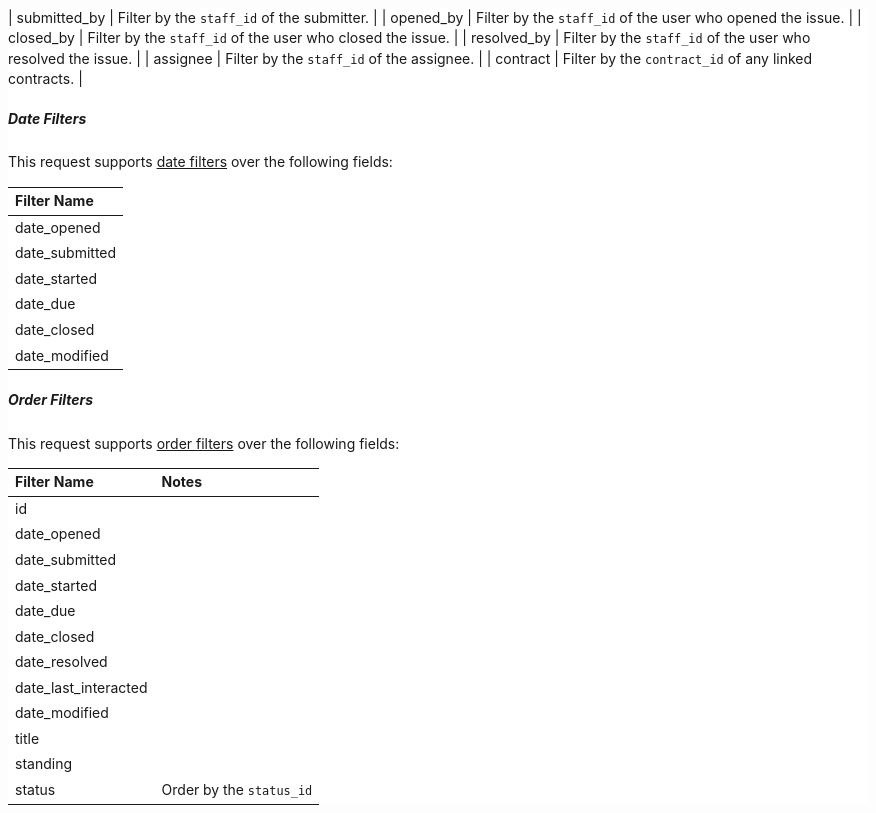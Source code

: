 | submitted_by | Filter by the `staff_id` of the submitter. |
| opened_by | Filter by the `staff_id` of the user who opened the issue. |
| closed_by | Filter by the `staff_id` of the user who closed the issue. |
| resolved_by | Filter by the `staff_id` of the user who resolved the issue. |
| assignee | Filter by the `staff_id` of the assignee. |
| contract | Filter by the `contract_id` of any linked contracts. |


##### Date Filters

This request supports [date filters](#filters-date-filters) over the following fields:

| Filter Name |
|:-|
| date_opened |
| date_submitted |
| date_started |
| date_due |
| date_closed |
| date_modified |


##### Order Filters

This request supports [order filters](#filters-order-filters) over the following fields:

| Filter Name | Notes |
|:-|:-|
| id ||
| date_opened ||
| date_submitted ||
| date_started ||
| date_due ||
| date_closed ||
| date_resolved ||
| date_last_interacted |
| date_modified |
| title ||
| standing ||
| status | Order by the `status_id` |
